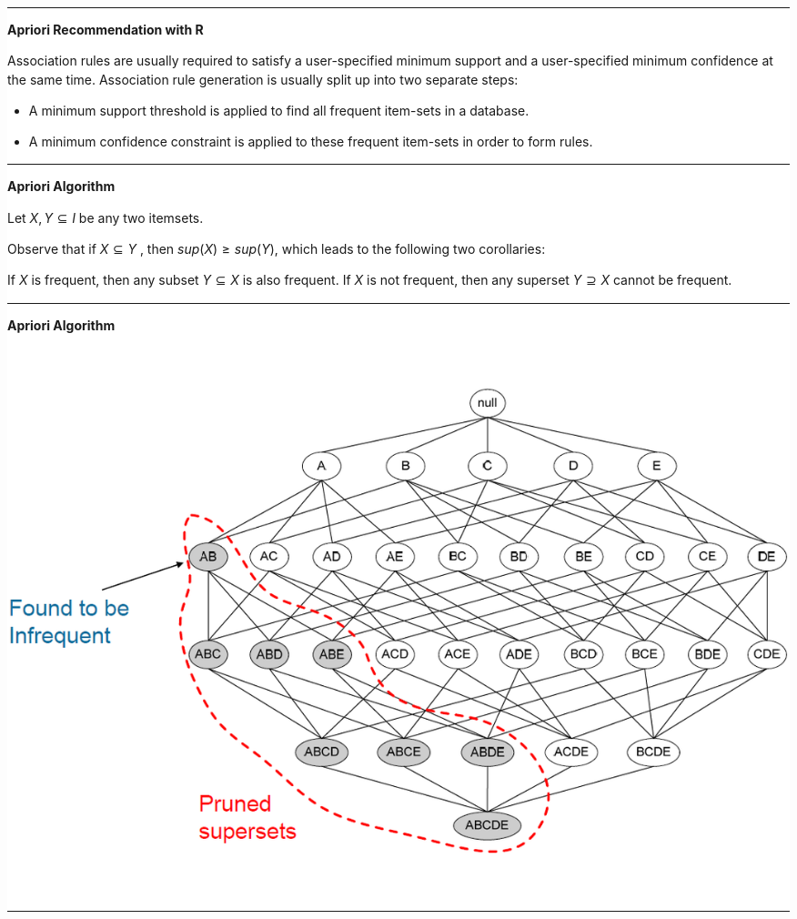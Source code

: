 ***

**Apriori Recommendation with R**

Association rules are usually required to satisfy a user-specified minimum support and a user-specified minimum confidence at the same time. Association rule generation is usually split up into two separate steps:
* A minimum support threshold is applied to find all frequent item-sets in a database.

* A minimum confidence constraint is applied to these frequent item-sets in order to form rules.

***

**Apriori Algorithm**

Let $X, Y ⊆ I$ be any two itemsets.

Observe that if $X ⊆ Y$ , then $sup(X) ≥ sup(Y)$, which leads to the following two corollaries:

If $X$ is frequent, then any subset $Y ⊆ X$ is also frequent.
If $X$ is not frequent, then any superset $Y ⊇ X$ cannot be frequent.

***

**Apriori Algorithm**

<img height="600" src="images/apriori1.png" style="background:none; border:none; box-shadow:none;">

***
